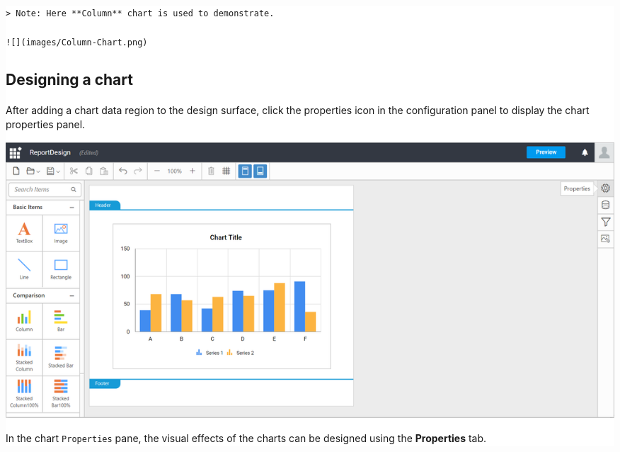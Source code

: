     > Note: Here **Column** chart is used to demonstrate. 

    ![](images/Column-Chart.png)

## Designing a chart

After adding a chart data region to the design surface, click the properties icon in the configuration panel to display the chart properties panel.

 ![](images/Properties-Icon.png)

In the chart `Properties` pane, the visual effects of the charts can be designed using the **Properties** tab.
